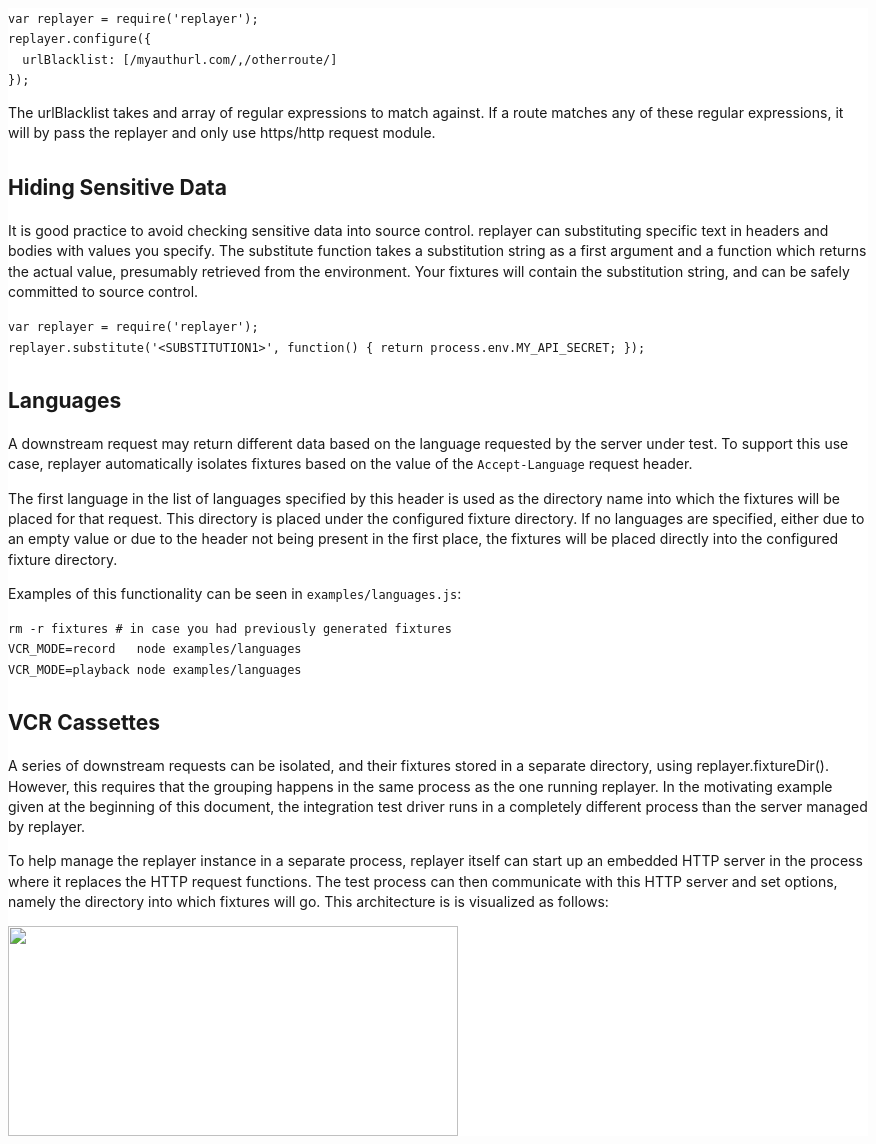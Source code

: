     var replayer = require('replayer');
    replayer.configure({
      urlBlacklist: [/myauthurl.com/,/otherroute/]
    });

The urlBlacklist takes and array of regular expressions to match against.  If a route matches any of these regular expressions, it will by pass the replayer and only use https/http request module.

## Hiding Sensitive Data

It is good practice to avoid checking sensitive data into source control.  replayer
can substituting specific text in headers and bodies with values you specify. The substitute function takes a substitution string as a first argument and a function which
returns the actual value, presumably retrieved from the environment.  Your fixtures
will contain the substitution string, and can be safely committed to source control.

    var replayer = require('replayer');
    replayer.substitute('<SUBSTITUTION1>', function() { return process.env.MY_API_SECRET; });

## Languages

A downstream request may return different data based on the language requested
by the server under test. To support this use case, replayer automatically
isolates fixtures based on the value of the `Accept-Language` request header.

The first language in the list of languages specified by this header is used as
the directory name into which the fixtures will be placed for that request.
This directory is placed under the configured fixture directory. If no
languages are specified, either due to an empty value or due to the header not
being present in the first place, the fixtures will be placed directly into the
configured fixture directory.

Examples of this functionality can be seen in `examples/languages.js`:

    rm -r fixtures # in case you had previously generated fixtures
    VCR_MODE=record   node examples/languages
    VCR_MODE=playback node examples/languages

## VCR Cassettes

A series of downstream requests can be isolated, and their fixtures stored in a
separate directory, using replayer.fixtureDir(). However, this requires that the
grouping happens in the same process as the one running replayer. In the
motivating example given at the beginning of this document, the integration
test driver runs in a completely different process than the server managed by
replayer.

To help manage the replayer instance in a separate process, replayer itself can start
up an embedded HTTP server in the process where it replaces the HTTP request
functions. The test process can then communicate with this HTTP server and set
options, namely the directory into which fixtures will go. This architecture is
is visualized as follows:

<img src="https://raw.github.com/aneilbaboo/replayer/master/architecture-diagram-2.png" alt="" height="210" width="450" align="center" />
